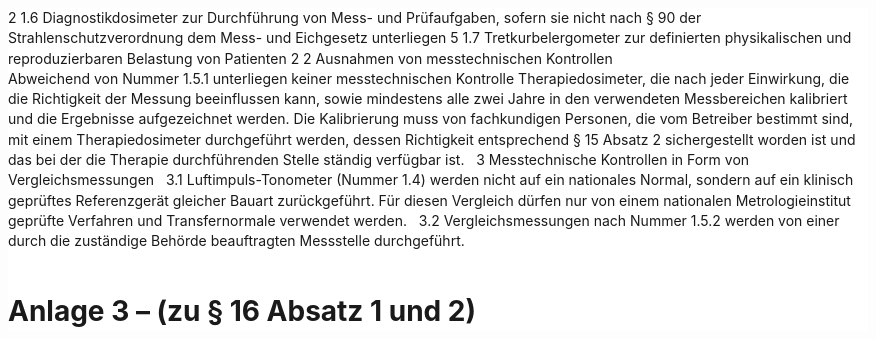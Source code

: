 <td style="text-align: center;" data-valign="top" data-charoff="50">2</td>
</tr>
<tr class="even">
<td style="text-align: left;" data-valign="top" data-charoff="50">1.6</td>
<td data-valign="top" data-charoff="50">Diagnostikdosimeter zur Durchführung von Mess- und Prüfaufgaben, sofern sie nicht nach § 90 der Strahlenschutzverordnung dem Mess- und Eichgesetz unterliegen</td>
<td style="text-align: center;" data-valign="top" data-charoff="50">5</td>
</tr>
<tr class="odd">
<td style="text-align: left;" data-valign="top" data-charoff="50">1.7</td>
<td data-valign="top" data-charoff="50">Tretkurbelergometer zur definierten physikalischen und reproduzierbaren Belastung von Patienten</td>
<td style="text-align: center;" data-valign="top" data-charoff="50">2</td>
</tr>
<tr class="even">
<td style="text-align: left;" data-valign="top" data-charoff="50">2</td>
<td data-valign="top" data-charoff="50">Ausnahmen von messtechnischen Kontrollen<br />
Abweichend von Nummer 1.5.1 unterliegen keiner messtechnischen Kontrolle Therapiedosimeter, die nach jeder Einwirkung, die die Richtigkeit der Messung beeinflussen kann, sowie mindestens alle zwei Jahre in den verwendeten Messbereichen kalibriert und die Ergebnisse aufgezeichnet werden. Die Kalibrierung muss von fachkundigen Personen, die vom Betreiber bestimmt sind, mit einem Therapiedosimeter durchgeführt werden, dessen Richtigkeit entsprechend § 15 Absatz 2 sichergestellt worden ist und das bei der die Therapie durchführenden Stelle ständig verfügbar ist.</td>
<td style="text-align: center;" data-valign="top" data-charoff="50"> </td>
</tr>
<tr class="odd">
<td style="text-align: left;" data-valign="top" data-charoff="50">3</td>
<td data-valign="top" data-charoff="50">Messtechnische Kontrollen in Form von Vergleichsmessungen</td>
<td style="text-align: center;" data-valign="top" data-charoff="50"> </td>
</tr>
<tr class="even">
<td style="text-align: left;" data-valign="top" data-charoff="50">3.1</td>
<td data-valign="top" data-charoff="50">Luftimpuls-Tonometer (Nummer 1.4) werden nicht auf ein nationales Normal, sondern auf ein klinisch geprüftes Referenzgerät gleicher Bauart zurückgeführt. Für diesen Vergleich dürfen nur von einem nationalen Metrologieinstitut geprüfte Verfahren und Transfernormale verwendet werden.</td>
<td style="text-align: center;" data-valign="top" data-charoff="50"> </td>
</tr>
<tr class="odd">
<td style="text-align: left;" data-valign="top" data-charoff="50">3.2</td>
<td data-valign="top" data-charoff="50">Vergleichsmessungen nach Nummer 1.5.2 werden von einer durch die zuständige Behörde beauftragten Messstelle durchgeführt.</td>
<td style="text-align: center;" data-valign="top" data-charoff="50"> </td>
</tr>
</tbody>
</table>

# Anlage 3 – (zu § 16 Absatz 1 und 2)
